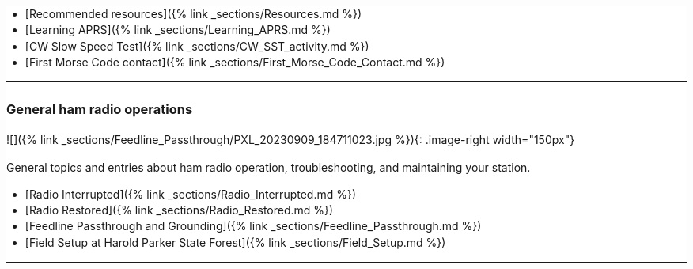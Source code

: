 - [Recommended resources]({% link _sections/Resources.md %})
- [Learning APRS]({% link _sections/Learning_APRS.md %})
- [CW Slow Speed Test]({% link _sections/CW_SST_activity.md %})
- [First Morse Code contact]({% link _sections/First_Morse_Code_Contact.md %})

---

### General ham radio operations

![]({% link _sections/Feedline_Passthrough/PXL_20230909_184711023.jpg %}){: .image-right width="150px"}

General topics and entries about ham radio operation, troubleshooting, and maintaining your station.

- [Radio Interrupted]({% link _sections/Radio_Interrupted.md %})
- [Radio Restored]({% link _sections/Radio_Restored.md %})
- [Feedline Passthrough and Grounding]({% link _sections/Feedline_Passthrough.md %})
- [Field Setup at Harold Parker State Forest]({% link _sections/Field_Setup.md %})

---
